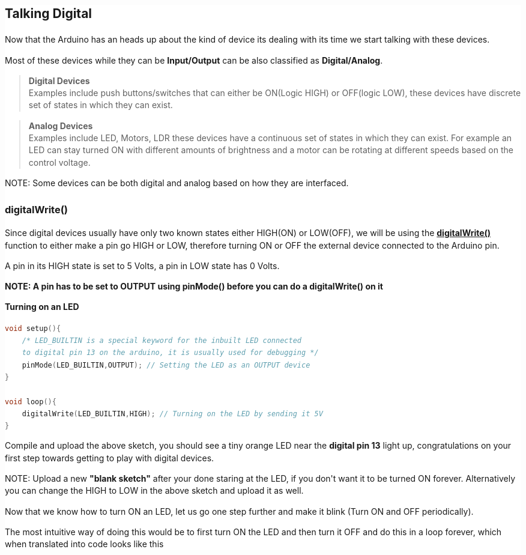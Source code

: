 ## Talking Digital
Now that the Arduino has an heads up about the kind of device its dealing with its time we start talking with these devices.

Most of these devices while they can be **Input/Output** can be also classified as **Digital/Analog**.

>**Digital Devices**  
Examples include push buttons/switches that can either be ON(Logic HIGH) or OFF(logic LOW), these devices have discrete set of states in which they can exist.

>**Analog Devices**   
Examples include LED, Motors, LDR these devices have a continuous set of states in which they can exist. For example an LED can stay turned ON with different amounts of brightness and a motor can be rotating at different speeds based on the control voltage.


NOTE: Some devices can be both digital and analog based on how they are interfaced. 

### digitalWrite() 
Since digital devices usually have only two known states either HIGH(ON) or LOW(OFF), we will be using the **[digitalWrite()](https://www.arduino.cc/reference/en/language/functions/digital-io/digitalwrite/)** function to either make a pin go HIGH or LOW, therefore turning ON or OFF the external device connected to the Arduino pin.

A pin in its HIGH state is set to 5 Volts, a pin in LOW state has 0 Volts. 

**NOTE: A pin has to be set to OUTPUT using pinMode() before you can do a digitalWrite() on it**


**Turning on an LED**
```c++
void setup(){
	/* LED_BUILTIN is a special keyword for the inbuilt LED connected 
	to digital pin 13 on the arduino, it is usually used for debugging */
	pinMode(LED_BUILTIN,OUTPUT); // Setting the LED as an OUTPUT device
}

void loop(){
	digitalWrite(LED_BUILTIN,HIGH); // Turning on the LED by sending it 5V
}

```

Compile and upload the above sketch, you should see a tiny orange LED near the **digital pin 13** light up, congratulations on your first step towards getting to play with digital devices.


NOTE: Upload a new **"blank sketch"** after your done staring at the LED, if you don't want it to be turned ON forever. Alternatively you can change the HIGH to LOW in the above sketch and upload it as well.

Now that we know how to turn ON an LED, let us go one step further and make it blink (Turn ON and OFF periodically).

The most intuitive way of doing this would be to first turn ON the LED and then turn it OFF and do this in a loop forever, which when translated into code looks like this
